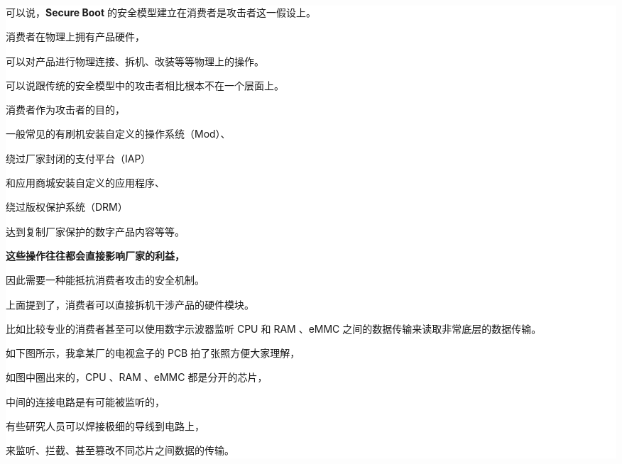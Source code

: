 


可以说，**Secure Boot** 的安全模型建立在消费者是攻击者这一假设上。

消费者在物理上拥有产品硬件，

可以对产品进行物理连接、拆机、改装等等物理上的操作。

可以说跟传统的安全模型中的攻击者相比根本不在一个层面上。



消费者作为攻击者的目的，

一般常见的有刷机安装自定义的操作系统（Mod）、

绕过厂家封闭的支付平台（IAP）

和应用商城安装自定义的应用程序、

绕过版权保护系统（DRM）

达到复制厂家保护的数字产品内容等等。

**这些操作往往都会直接影响厂家的利益，**

因此需要一种能抵抗消费者攻击的安全机制。



上面提到了，消费者可以直接拆机干涉产品的硬件模块。

比如比较专业的消费者甚至可以使用数字示波器监听 CPU 和 RAM 、eMMC 之间的数据传输来读取非常底层的数据传输。

如下图所示，我拿某厂的电视盒子的 PCB 拍了张照方便大家理解，

如图中圈出来的，CPU 、RAM 、eMMC 都是分开的芯片，

中间的连接电路是有可能被监听的，

有些研究人员可以焊接极细的导线到电路上，

来监听、拦截、甚至篡改不同芯片之间数据的传输。
